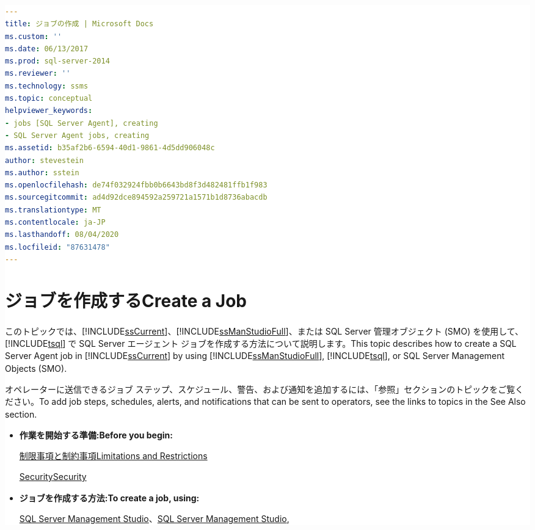 ```yaml
---
title: ジョブの作成 | Microsoft Docs
ms.custom: ''
ms.date: 06/13/2017
ms.prod: sql-server-2014
ms.reviewer: ''
ms.technology: ssms
ms.topic: conceptual
helpviewer_keywords:
- jobs [SQL Server Agent], creating
- SQL Server Agent jobs, creating
ms.assetid: b35af2b6-6594-40d1-9861-4d5dd906048c
author: stevestein
ms.author: sstein
ms.openlocfilehash: de74f032924fbb0b6643bd8f3d482481ffb1f983
ms.sourcegitcommit: ad4d92dce894592a259721a1571b1d8736abacdb
ms.translationtype: MT
ms.contentlocale: ja-JP
ms.lasthandoff: 08/04/2020
ms.locfileid: "87631478"
---
```

# <a name="create-a-job"></a><span data-ttu-id="c3bd1-102">ジョブを作成する</span><span class="sxs-lookup"><span data-stu-id="c3bd1-102">Create a Job</span></span>
  <span data-ttu-id="c3bd1-103">このトピックでは、[!INCLUDE[ssCurrent](../../includes/sscurrent-md.md)]、[!INCLUDE[ssManStudioFull](../../includes/ssmanstudiofull-md.md)]、または SQL Server 管理オブジェクト (SMO) を使用して、[!INCLUDE[tsql](../../includes/tsql-md.md)] で SQL Server エージェント ジョブを作成する方法について説明します。</span><span class="sxs-lookup"><span data-stu-id="c3bd1-103">This topic describes how to create a SQL Server Agent job in [!INCLUDE[ssCurrent](../../includes/sscurrent-md.md)] by using [!INCLUDE[ssManStudioFull](../../includes/ssmanstudiofull-md.md)], [!INCLUDE[tsql](../../includes/tsql-md.md)], or SQL Server Management Objects (SMO).</span></span>  
  
 <span data-ttu-id="c3bd1-104">オペレーターに送信できるジョブ ステップ、スケジュール、警告、および通知を追加するには、「参照」セクションのトピックをご覧ください。</span><span class="sxs-lookup"><span data-stu-id="c3bd1-104">To add job steps, schedules, alerts, and notifications that can be sent to operators, see the links to topics in the See Also section.</span></span>  
  
-   <span data-ttu-id="c3bd1-105">**作業を開始する準備:**</span><span class="sxs-lookup"><span data-stu-id="c3bd1-105">**Before you begin:**</span></span>  
  
     [<span data-ttu-id="c3bd1-106">制限事項と制約事項</span><span class="sxs-lookup"><span data-stu-id="c3bd1-106">Limitations and Restrictions</span></span>](#Restrictions)  
  
     [<span data-ttu-id="c3bd1-107">Security</span><span class="sxs-lookup"><span data-stu-id="c3bd1-107">Security</span></span>](#Security)  
  
-   <span data-ttu-id="c3bd1-108">**ジョブを作成する方法:**</span><span class="sxs-lookup"><span data-stu-id="c3bd1-108">**To create a job, using:**</span></span>  
  
     <span data-ttu-id="c3bd1-109">[SQL Server Management Studio](#SSMSProcedure)、</span><span class="sxs-lookup"><span data-stu-id="c3bd1-109">[SQL Server Management Studio](#SSMSProcedure),</span></span>  
  
